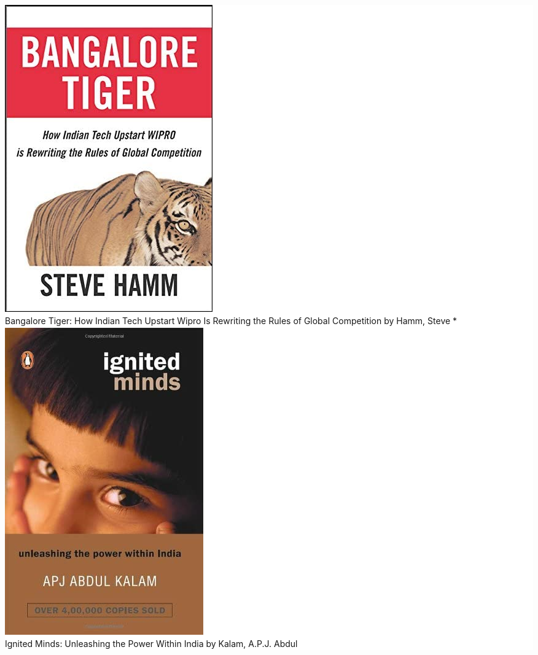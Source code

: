 <div class="book-list-item">
    <img src="/images/covers/banglore-tiger.jpg" alt="Bangalore Tiger: How Indian Tech Upstart Wipro Is Rewriting the Rules of Global Competition" class="book-cover" />
    <div>
        <span>Bangalore Tiger: How Indian Tech Upstart Wipro Is Rewriting the Rules of Global Competition</span> by <span>Hamm, Steve *</span>
        <div></div>
    </div>
</div>

<div class="book-list-item">
    <img src="/images/covers/ignited-minds.jpg" alt="Ignited Minds: Unleashing the Power Within India" class="book-cover" />
    <div>
        <span>Ignited Minds: Unleashing the Power Within India</span> by <span>Kalam, A.P.J. Abdul</span>